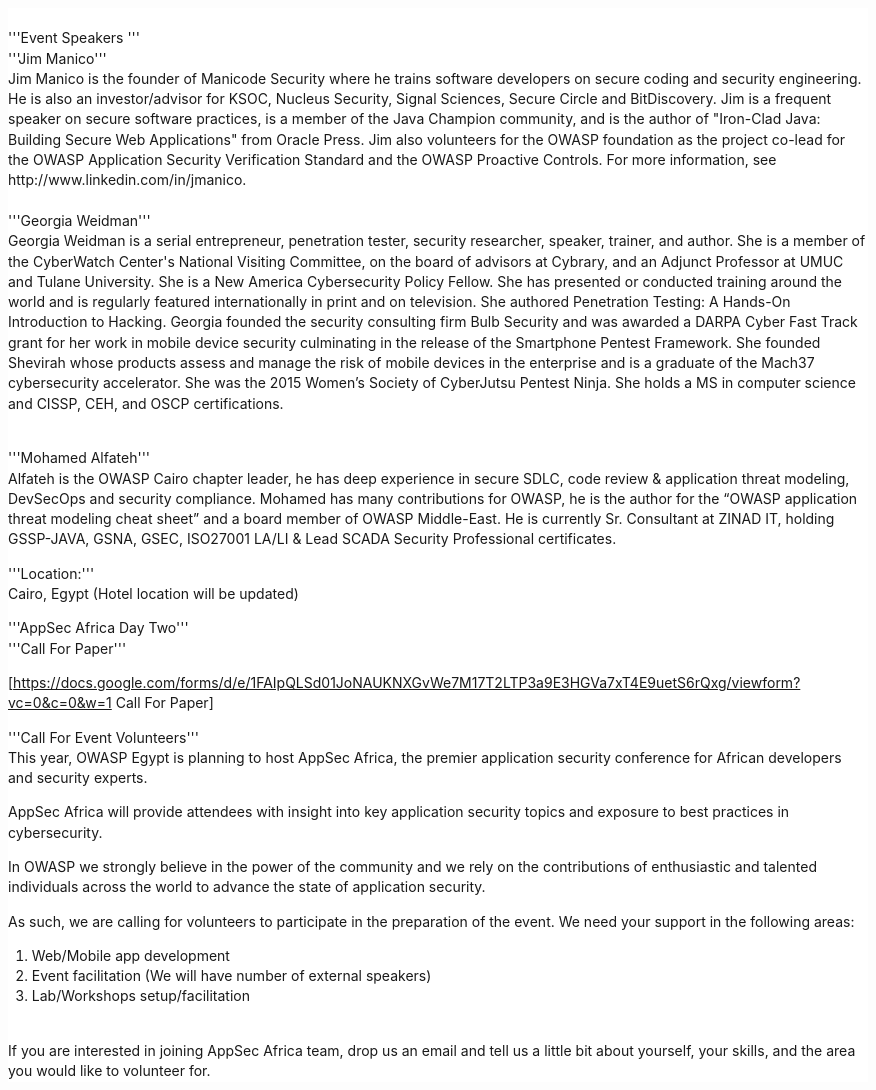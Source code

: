 <br />
'''Event Speakers '''<br />
'''Jim Manico'''<br />
Jim Manico is the founder of Manicode Security where he trains software developers on secure coding and security engineering. He is also an investor/advisor for KSOC, Nucleus Security, Signal Sciences, Secure Circle and BitDiscovery. Jim is a frequent speaker on secure software practices, is a member of the Java Champion community, and is the author of "Iron-Clad Java: Building Secure Web Applications" from Oracle Press. Jim also volunteers for the OWASP foundation as the project co-lead for the OWASP Application Security Verification Standard and the OWASP Proactive Controls. For more information, see http://www.linkedin.com/in/jmanico.
<br /><br />
'''Georgia Weidman'''<br />
Georgia Weidman is a serial entrepreneur, penetration tester, security researcher, speaker, trainer, and author. She is a member of the CyberWatch Center's National Visiting Committee, on the board of advisors at Cybrary, and an Adjunct Professor at UMUC and Tulane University. She is a New America Cybersecurity Policy Fellow. She has presented or conducted training around the world and is regularly featured internationally in print and on television. She authored Penetration Testing: A Hands-On Introduction to Hacking. Georgia founded the security consulting firm Bulb Security and was awarded a DARPA Cyber Fast Track grant for her work in mobile device security culminating in the release of the Smartphone Pentest Framework. She founded Shevirah whose products assess and manage the risk of mobile devices in the enterprise and is a graduate of the Mach37 cybersecurity accelerator. She was the 2015 Women’s Society of CyberJutsu Pentest Ninja. She holds a MS in computer science and CISSP, CEH, and OSCP certifications. 
<br /><br />

'''Mohamed Alfateh'''<br />
Alfateh is the OWASP Cairo chapter leader, he has deep experience in secure SDLC, code review & application threat modeling, DevSecOps and security compliance. Mohamed has many contributions for OWASP, he is the author for the “OWASP application threat modeling cheat sheet” and a board member of OWASP Middle-East. He is currently Sr. Consultant at ZINAD IT, holding GSSP-JAVA, GSNA, GSEC, ISO27001 LA/LI & Lead SCADA Security Professional certificates.

'''Location:'''<br />
Cairo, Egypt (Hotel location will be updated) <br />


'''AppSec Africa Day Two'''<br />
'''Call For Paper'''<br />


[https://docs.google.com/forms/d/e/1FAIpQLSd01JoNAUKNXGvWe7M17T2LTP3a9E3HGVa7xT4E9uetS6rQxg/viewform?vc=0&c=0&w=1 Call For Paper]<br />

'''Call For Event Volunteers'''<br />
This year, OWASP Egypt is planning to host AppSec Africa, the premier application security conference for African developers and security experts.<br />

AppSec Africa will provide attendees with insight into key application security topics and exposure to best practices in cybersecurity.<br />

In OWASP we strongly believe in the power of the community and we rely on the contributions of enthusiastic and talented individuals across the world to advance the state of application security.<br />

As such, we are calling for volunteers to participate in the preparation of the event. We need your support in the following areas:<br />
1. Web/Mobile app development<br />
2. Event facilitation (We will have number of external speakers)<br />
3. Lab/Workshops setup/facilitation<br />
<br />
If you are interested in joining AppSec Africa team, drop us an email and tell us a little bit about yourself, your skills, and the area you would like to volunteer for.<br />
